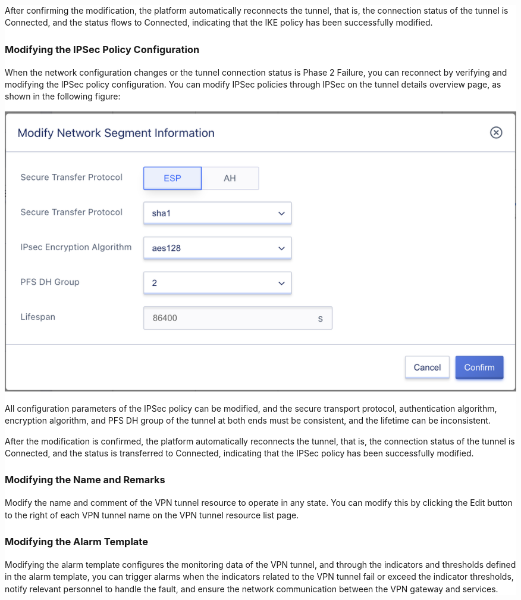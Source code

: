 After confirming the modification, the platform automatically reconnects the tunnel, that is, the connection status of the tunnel is Connected, and the status flows to Connected, indicating that the IKE policy has been successfully modified.

### Modifying the IPSec Policy Configuration
When the network configuration changes or the tunnel connection status is Phase 2 Failure, you can reconnect by verifying and modifying the IPSec policy configuration. You can modify IPSec policies through IPSec on the tunnel details overview page, as shown in the following figure:

![1](/assets/images/user-guide/user-guide-119.png)

All configuration parameters of the IPSec policy can be modified, and the secure transport protocol, authentication algorithm, encryption algorithm, and PFS DH group of the tunnel at both ends must be consistent, and the lifetime can be inconsistent.

After the modification is confirmed, the platform automatically reconnects the tunnel, that is, the connection status of the tunnel is Connected, and the status is transferred to Connected, indicating that the IPSec policy has been successfully modified.

### Modifying the Name and Remarks
Modify the name and comment of the VPN tunnel resource to operate in any state. You can modify this by clicking the Edit button to the right of each VPN tunnel name on the VPN tunnel resource list page.

### Modifying the Alarm Template
Modifying the alarm template configures the monitoring data of the VPN tunnel, and through the indicators and thresholds defined in the alarm template, you can trigger alarms when the indicators related to the VPN tunnel fail or exceed the indicator thresholds, notify relevant personnel to handle the fault, and ensure the network communication between the VPN gateway and services.
